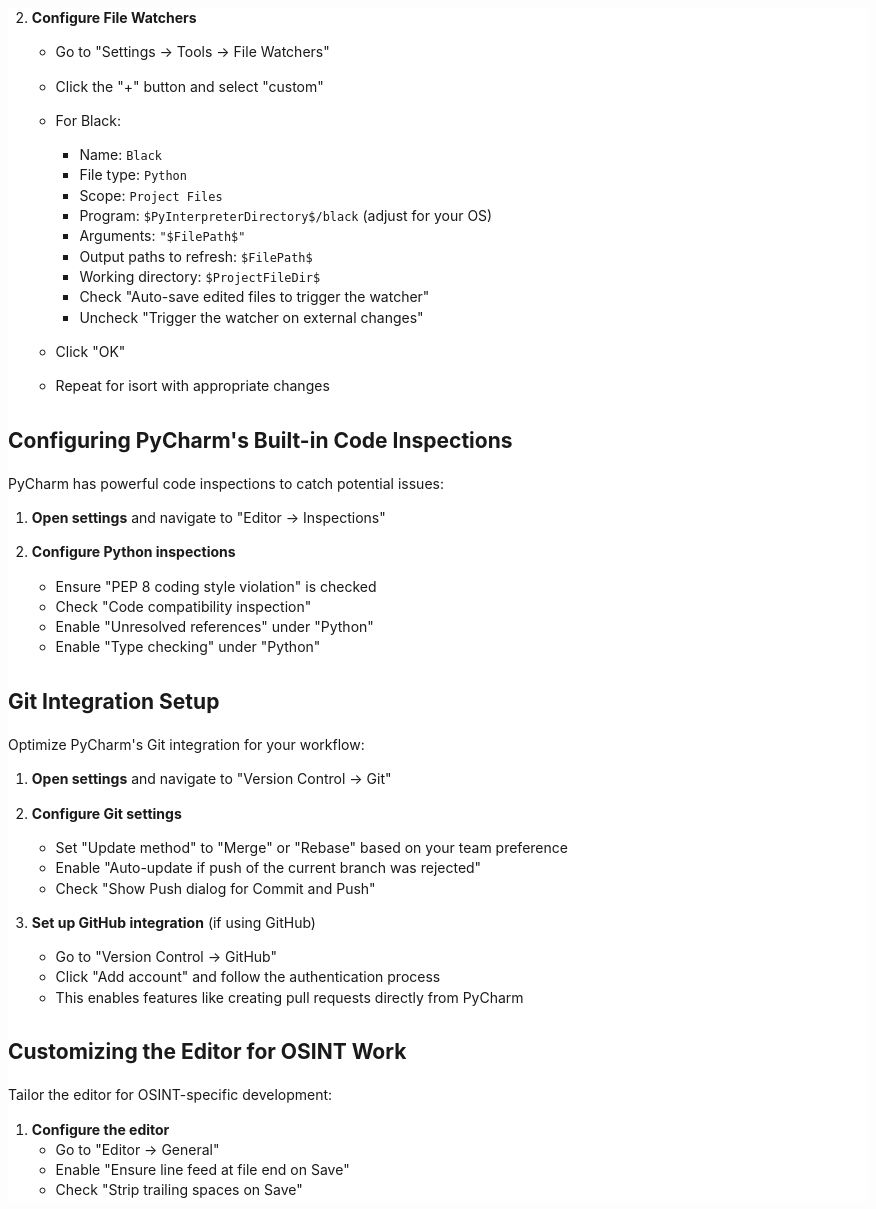 2. **Configure File Watchers**
   - Go to "Settings → Tools → File Watchers"
   - Click the "+" button and select "custom"
   - For Black:
     - Name: `Black`
     - File type: `Python`
     - Scope: `Project Files`
     - Program: `$PyInterpreterDirectory$/black` (adjust for your OS)
     - Arguments: `"$FilePath$"`
     - Output paths to refresh: `$FilePath$`
     - Working directory: `$ProjectFileDir$`
     - Check "Auto-save edited files to trigger the watcher"
     - Uncheck "Trigger the watcher on external changes"
   - Click "OK"
   
   - Repeat for isort with appropriate changes

## Configuring PyCharm's Built-in Code Inspections

PyCharm has powerful code inspections to catch potential issues:

1. **Open settings** and navigate to "Editor → Inspections"

2. **Configure Python inspections**
   - Ensure "PEP 8 coding style violation" is checked
   - Check "Code compatibility inspection"
   - Enable "Unresolved references" under "Python"
   - Enable "Type checking" under "Python"

## Git Integration Setup

Optimize PyCharm's Git integration for your workflow:

1. **Open settings** and navigate to "Version Control → Git"

2. **Configure Git settings**
   - Set "Update method" to "Merge" or "Rebase" based on your team preference
   - Enable "Auto-update if push of the current branch was rejected"
   - Check "Show Push dialog for Commit and Push"

3. **Set up GitHub integration** (if using GitHub)
   - Go to "Version Control → GitHub"
   - Click "Add account" and follow the authentication process
   - This enables features like creating pull requests directly from PyCharm

## Customizing the Editor for OSINT Work

Tailor the editor for OSINT-specific development:

1. **Configure the editor**
   - Go to "Editor → General"
   - Enable "Ensure line feed at file end on Save"
   - Check "Strip trailing spaces on Save"
   